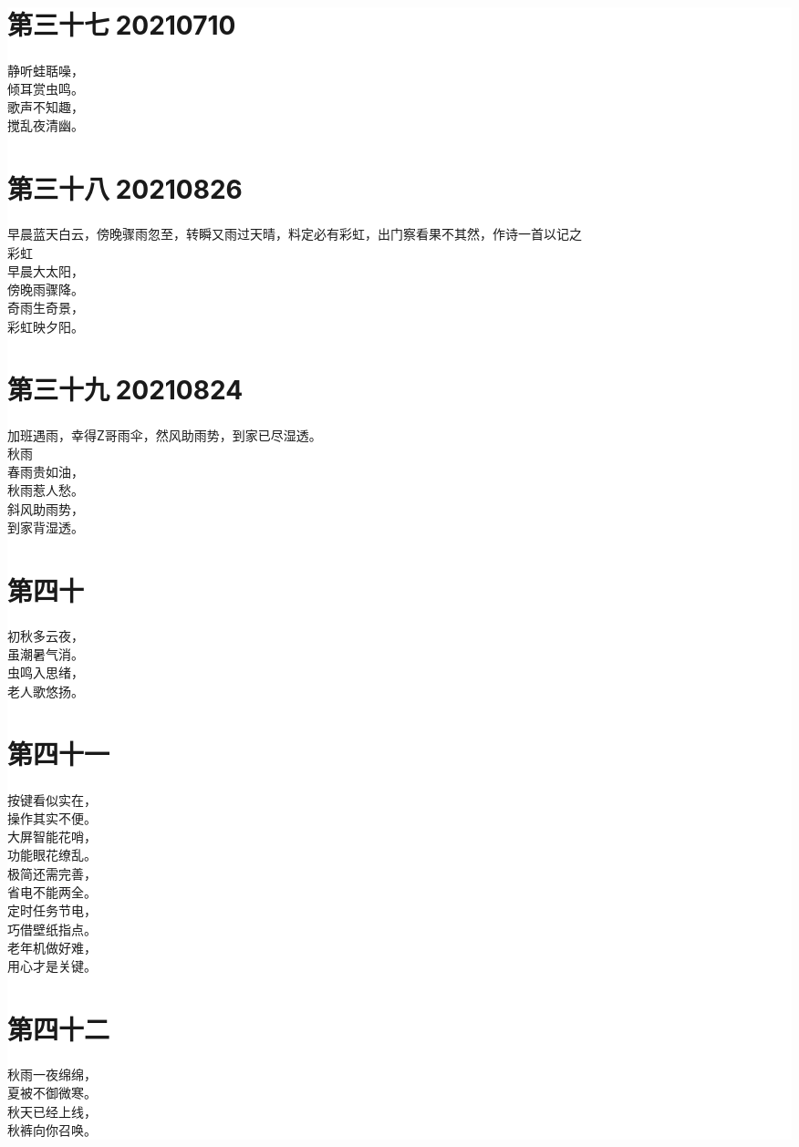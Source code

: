 # 第三十七 20210710  
静听蛙聒噪，  
倾耳赏虫鸣。  
歌声不知趣，  
搅乱夜清幽。  
  
# 第三十八 20210826  
早晨蓝天白云，傍晚骤雨忽至，转瞬又雨过天晴，料定必有彩虹，出门察看果不其然，作诗一首以记之  
彩虹  
早晨大太阳，  
傍晚雨骤降。  
奇雨生奇景，  
彩虹映夕阳。  
  
# 第三十九 20210824  
加班遇雨，幸得Z哥雨伞，然风助雨势，到家已尽湿透。  
秋雨  
春雨贵如油，  
秋雨惹人愁。  
斜风助雨势，  
到家背湿透。  
  
# 第四十  
初秋多云夜，  
虽潮暑气消。  
虫鸣入思绪，  
老人歌悠扬。  
  
# 第四十一  
按键看似实在，  
操作其实不便。  
大屏智能花哨，  
功能眼花缭乱。  
极简还需完善，  
省电不能两全。  
定时任务节电，  
巧借壁纸指点。  
老年机做好难，  
用心才是关键。  
  
# 第四十二  
秋雨一夜绵绵，  
夏被不御微寒。  
秋天已经上线，  
秋裤向你召唤。  
  